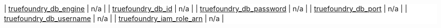 | <a name="output_truefoundry_db_engine"></a> [truefoundry\_db\_engine](#output\_truefoundry\_db\_engine) | n/a |
| <a name="output_truefoundry_db_id"></a> [truefoundry\_db\_id](#output\_truefoundry\_db\_id) | n/a |
| <a name="output_truefoundry_db_password"></a> [truefoundry\_db\_password](#output\_truefoundry\_db\_password) | n/a |
| <a name="output_truefoundry_db_port"></a> [truefoundry\_db\_port](#output\_truefoundry\_db\_port) | n/a |
| <a name="output_truefoundry_db_username"></a> [truefoundry\_db\_username](#output\_truefoundry\_db\_username) | n/a |
| <a name="output_truefoundry_iam_role_arn"></a> [truefoundry\_iam\_role\_arn](#output\_truefoundry\_iam\_role\_arn) | n/a |
